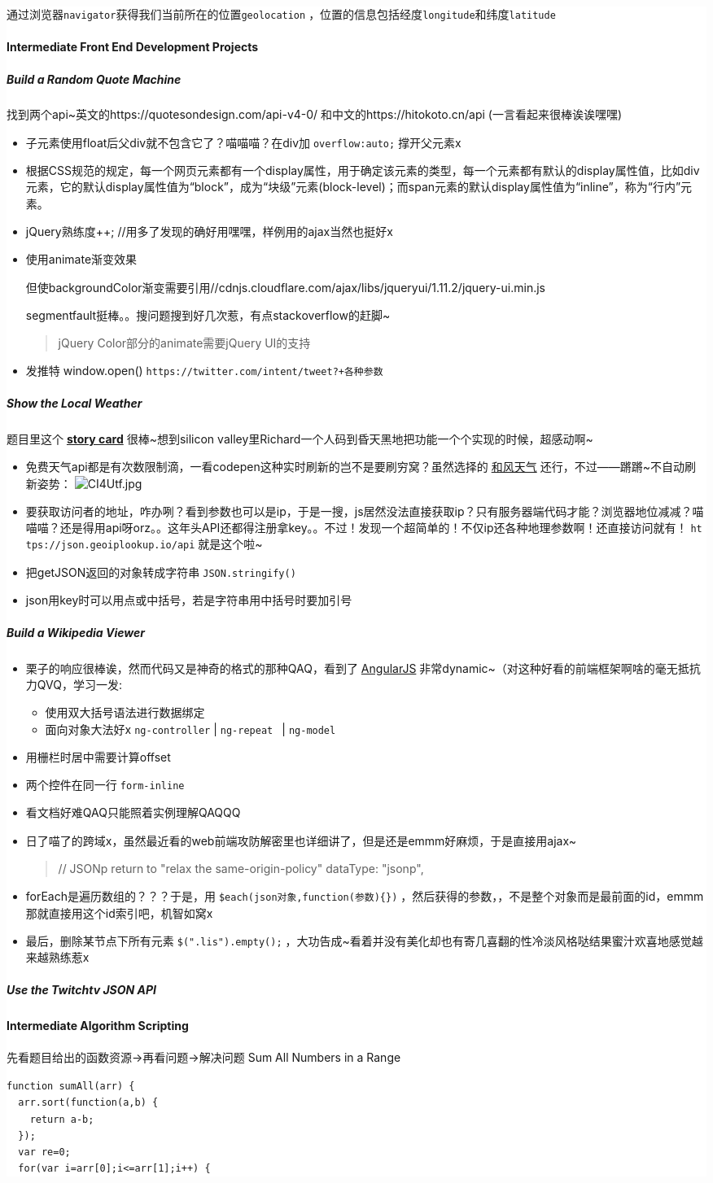 通过浏览器`navigator`获得我们当前所在的位置`geolocation` ，位置的信息包括经度`longitude`和纬度`latitude` 

#### Intermediate Front End Development Projects

##### Build a Random Quote Machine

找到两个api~英文的https://quotesondesign.com/api-v4-0/ 和中文的https://hitokoto.cn/api (一言看起来很棒诶诶嘿嘿)
- 子元素使用float后父div就不包含它了？喵喵喵？在div加 `overflow:auto;` 撑开父元素x

-  根据CSS规范的规定，每一个网页元素都有一个display属性，用于确定该元素的类型，每一个元素都有默认的display属性值，比如div元素，它的默认display属性值为“block”，成为“块级”元素(block-level)；而span元素的默认display属性值为“inline”，称为“行内”元素。

-  jQuery熟练度++; //用多了发现的确好用嘿嘿，样例用的ajax当然也挺好x

-  使用animate渐变效果

   但使backgroundColor渐变需要引用//cdnjs.cloudflare.com/ajax/libs/jqueryui/1.11.2/jquery-ui.min.js

   segmentfault挺棒。。搜问题搜到好几次惹，有点stackoverflow的赶脚~

   > jQuery Color部分的animate需要jQuery UI的支持

- 发推特 window.open() `https://twitter.com/intent/tweet?+各种参数` 

##### Show the Local Weather

题目里这个 [**story card**](http://www.cnblogs.com/henryhappier/archive/2011/02/23/1962617.html) 很棒~想到silicon valley里Richard一个人码到昏天黑地把功能一个个实现的时候，超感动啊~

- 免费天气api都是有次数限制滴，一看codepen这种实时刷新的岂不是要刷穷窝？虽然选择的 [和风天气](https://www.heweather.com/) 还行，不过——蹡蹡~不自动刷新姿势：
  ![CI4Utf.jpg](https://s1.ax1x.com/2018/06/01/CI4Utf.jpg)
- 要获取访问者的地址，咋办咧？看到参数也可以是ip，于是一搜，js居然没法直接获取ip？只有服务器端代码才能？浏览器地位减减？喵喵喵？还是得用api呀orz。。这年头API还都得注册拿key。。不过！发现一个超简单的！不仅ip还各种地理参数啊！还直接访问就有！ `https://json.geoiplookup.io/api` 就是这个啦~

- 把getJSON返回的对象转成字符串 `JSON.stringify()` 

- json用key时可以用点或中括号，若是字符串用中括号时要加引号

##### Build a Wikipedia Viewer

- 栗子的响应很棒诶，然而代码又是神奇的格式的那种QAQ，看到了 [AngularJS](https://angular.io/) 非常dynamic~（对这种好看的前端框架啊啥的毫无抵抗力QVQ，学习一发: 
	- 使用双大括号语法进行数据绑定
	- 面向对象大法好x `ng-controller` | `ng-repeat ` | `ng-model` 
- 用栅栏时居中需要计算offset

- 两个控件在同一行 `form-inline` 

- 看文档好难QAQ只能照着实例理解QAQQQ

- 日了喵了的跨域x，虽然最近看的web前端攻防解密里也详细讲了，但是还是emmm好麻烦，于是直接用ajax~

  > // JSONp return to "relax the same-origin-policy"
  >       dataType: "jsonp",

- forEach是遍历数组的？？？于是，用 `$each(json对象,function(参数){})` ，然后获得的参数，，不是整个对象而是最前面的id，emmm那就直接用这个id索引吧，机智如窝x

- 最后，删除某节点下所有元素 `$(".lis").empty();` ，大功告成~看着并没有美化却也有寄几喜翻的性冷淡风格哒结果蜜汁欢喜地感觉越来越熟练惹x
##### Use the Twitchtv JSON API
#### Intermediate Algorithm Scripting
先看题目给出的函数资源->再看问题->解决问题
Sum All Numbers in a Range
```
function sumAll(arr) {
  arr.sort(function(a,b) {
    return a-b;
  });
  var re=0;
  for(var i=arr[0];i<=arr[1];i++) {
```